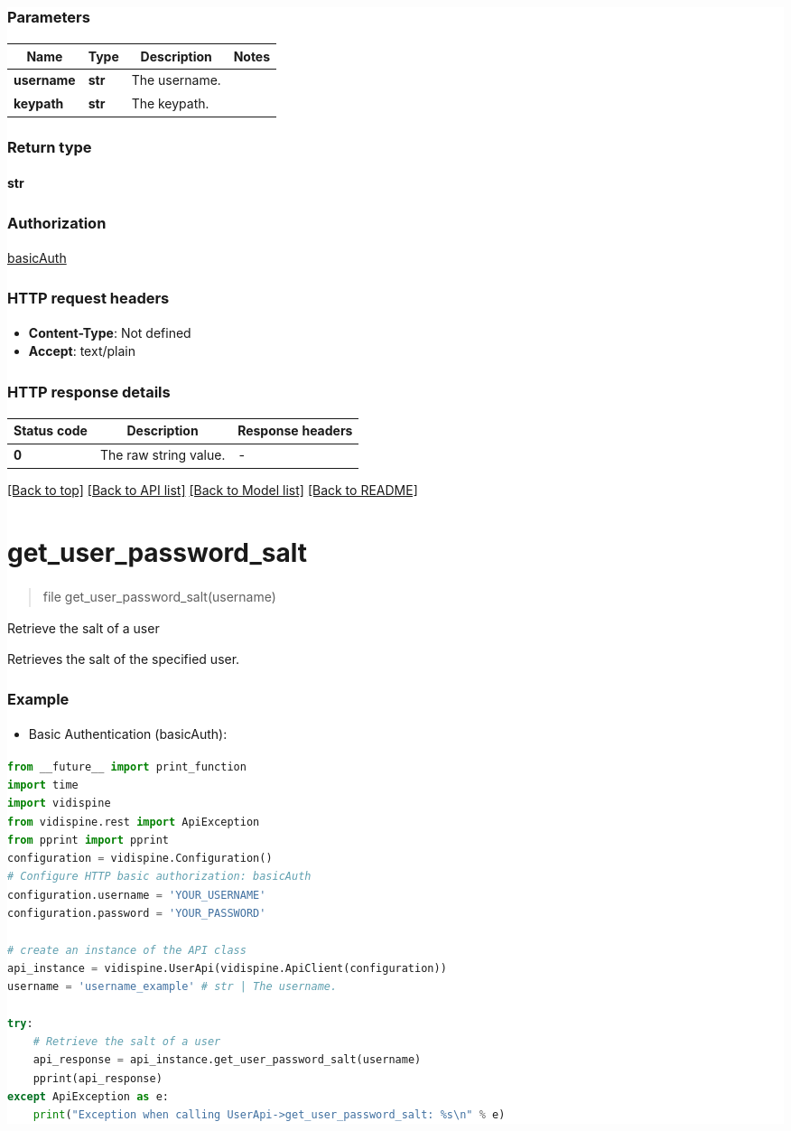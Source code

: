 ```python
```

### Parameters

Name | Type | Description  | Notes
------------- | ------------- | ------------- | -------------
 **username** | **str**| The username. | 
 **keypath** | **str**| The keypath. | 

### Return type

**str**

### Authorization

[basicAuth](../README.md#basicAuth)

### HTTP request headers

 - **Content-Type**: Not defined
 - **Accept**: text/plain

### HTTP response details
| Status code | Description | Response headers |
|-------------|-------------|------------------|
**0** | The raw string value. |  -  |

[[Back to top]](#) [[Back to API list]](../README.md#documentation-for-api-endpoints) [[Back to Model list]](../README.md#documentation-for-models) [[Back to README]](../README.md)

# **get_user_password_salt**
> file get_user_password_salt(username)

Retrieve the salt of a user

Retrieves the salt of the specified user.

### Example

* Basic Authentication (basicAuth):
```python
from __future__ import print_function
import time
import vidispine
from vidispine.rest import ApiException
from pprint import pprint
configuration = vidispine.Configuration()
# Configure HTTP basic authorization: basicAuth
configuration.username = 'YOUR_USERNAME'
configuration.password = 'YOUR_PASSWORD'

# create an instance of the API class
api_instance = vidispine.UserApi(vidispine.ApiClient(configuration))
username = 'username_example' # str | The username.

try:
    # Retrieve the salt of a user
    api_response = api_instance.get_user_password_salt(username)
    pprint(api_response)
except ApiException as e:
    print("Exception when calling UserApi->get_user_password_salt: %s\n" % e)
```
